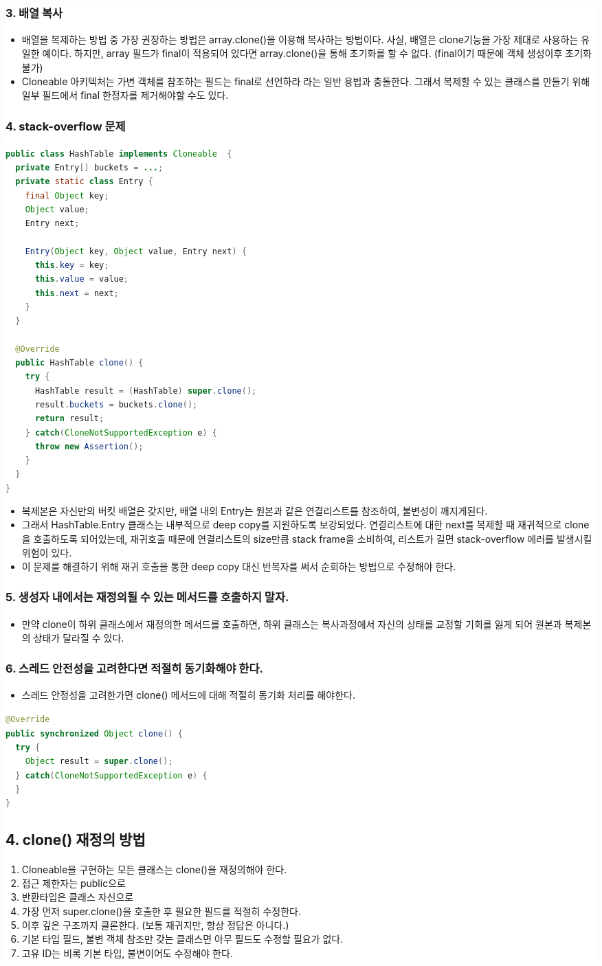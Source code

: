 ### 3. 배열 복사
- 배열을 복제하는 방법 중 가장 권장하는 방법은 array.clone()을 이용해 복사하는 방법이다. 사실, 배열은 clone기능을 가장 제대로 사용하는 유일한 예이다.
하지만, array 필드가 final이 적용되어 있다면 array.clone()을 통해 초기화를 할 수 없다. (final이기 때문에 객체 생성이후 초기화 불가)
- Cloneable 아키텍처는 가변 객체를 참조하는 필드는 final로 선언하라 라는 일반 용법과 충돌한다. 그래서 복제할 수 있는 클래스를 만들기 위해 일부 필드에서 final 한정자를 제거해야할 수도 있다. 

### 4. stack-overflow 문제
```java
public class HashTable implements Cloneable  {
  private Entry[] buckets = ...;
  private static class Entry {
    final Object key;
    Object value;
    Entry next;

    Entry(Object key, Object value, Entry next) {
      this.key = key;
      this.value = value;
      this.next = next;
    }
  }

  @Override
  public HashTable clone() {
    try {
      HashTable result = (HashTable) super.clone();
      result.buckets = buckets.clone();
      return result;
    } catch(CloneNotSupportedException e) {
      throw new Assertion();
    }
  }
}
```
- 복제본은 자신만의 버킷 배열은 갖지만, 배열 내의 Entry는 원본과 같은 연결리스트를 참조하여, 불변성이 깨지게된다.
- 그래서 HashTable.Entry 클래스는 내부적으로 deep copy를 지원하도록 보강되었다. 연결리스트에 대한 next를 복제할 때 재귀적으로 clone을 호출하도록 되어있는데, 재귀호출 때문에 연결리스트의 size만큼 stack frame을 소비하여, 리스트가 길면 stack-overflow 에러를 발생시킬 위험이 있다.
- 이 문제를 해결하기 위해 재귀 호출을 통한 deep copy 대신 반복자를 써서 순회하는 방법으로 수정해야 한다.

### 5. 생성자 내에서는 재정의될 수 있는 메서드를 호출하지 말자.
- 만약 clone이 하위 클래스에서 재정의한 메서드를 호출하면, 하위 클래스는 복사과정에서 자신의 상태를 교정할 기회를 잃게 되어 원본과 복제본의 상태가 달라질 수 있다.

### 6. 스레드 안전성을 고려한다면 적절히 동기화해야 한다.
- 스레드 안정성을 고려한가면 clone() 메서드에 대해 적절히 동기화 처리를 해야한다.
```java
@Override
public synchronized Object clone() {
  try {
    Object result = super.clone();
  } catch(CloneNotSupportedException e) {
  }
}
```
## 4. clone() 재정의 방법
1. Cloneable을 구현하는 모든 클래스는 clone()을 재정의해야 한다.
2. 접근 제한자는 public으로
3. 반환타입은 클래스 자신으로
4. 가장 먼저 super.clone()을 호출한 후 필요한 필드를 적절히 수정한다.
5. 이후 깊은 구조까지 클론한다. (보통 재귀지만, 항상 정답은 아니다.)
6. 기본 타입 필드, 불변 객체 참조만 갖는 클래스면 아무 필드도 수정할 필요가 없다.
7. 고유 ID는 비록 기본 타입, 불변이어도 수정해야 한다.
